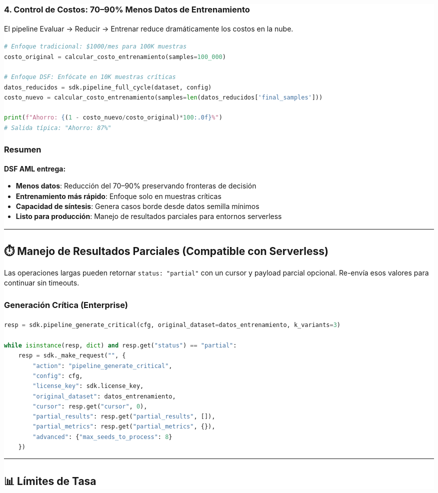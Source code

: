 ### 4. Control de Costos: 70–90% Menos Datos de Entrenamiento
El pipeline Evaluar → Reducir → Entrenar reduce dramáticamente los costos en la nube.

```python
# Enfoque tradicional: $1000/mes para 100K muestras
costo_original = calcular_costo_entrenamiento(samples=100_000)

# Enfoque DSF: Enfócate en 10K muestras críticas
datos_reducidos = sdk.pipeline_full_cycle(dataset, config)
costo_nuevo = calcular_costo_entrenamiento(samples=len(datos_reducidos['final_samples']))

print(f"Ahorro: {(1 - costo_nuevo/costo_original)*100:.0f}%")
# Salida típica: "Ahorro: 87%"
```

### Resumen
**DSF AML entrega:**
- **Menos datos**: Reducción del 70–90% preservando fronteras de decisión
- **Entrenamiento más rápido**: Enfoque solo en muestras críticas
- **Capacidad de síntesis**: Genera casos borde desde datos semilla mínimos
- **Listo para producción**: Manejo de resultados parciales para entornos serverless

---

## ⏱️ Manejo de Resultados Parciales (Compatible con Serverless)

Las operaciones largas pueden retornar `status: "partial"` con un cursor y payload parcial opcional. Re-envía esos valores para continuar sin timeouts.

### Generación Crítica (Enterprise)

```python
resp = sdk.pipeline_generate_critical(cfg, original_dataset=datos_entrenamiento, k_variants=3)

while isinstance(resp, dict) and resp.get("status") == "partial":
    resp = sdk._make_request("", {
        "action": "pipeline_generate_critical",
        "config": cfg,
        "license_key": sdk.license_key,
        "original_dataset": datos_entrenamiento,
        "cursor": resp.get("cursor", 0),
        "partial_results": resp.get("partial_results", []),
        "partial_metrics": resp.get("partial_metrics", {}),
        "advanced": {"max_seeds_to_process": 8}
    })
```

---

## 📊 Límites de Tasa
